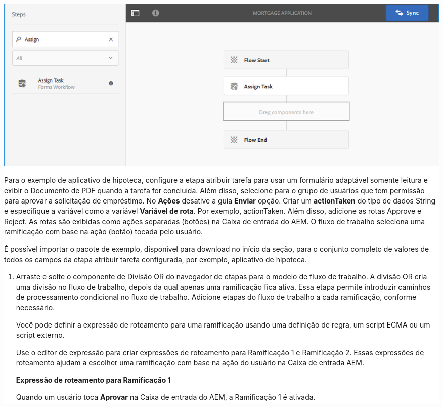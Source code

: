    ![workflow-editor](assets/workflow-editor.png)

   Para o exemplo de aplicativo de hipoteca, configure a etapa atribuir tarefa para usar um formulário adaptável somente leitura e exibir o Documento de PDF quando a tarefa for concluída. Além disso, selecione para o grupo de usuários que tem permissão para aprovar a solicitação de empréstimo. No **Ações** desative a guia **Enviar** opção. Criar um **actionTaken** do tipo de dados String e especifique a variável como a variável **Variável de rota**. Por exemplo, actionTaken. Além disso, adicione as rotas Approve e Reject. As rotas são exibidas como ações separadas (botões) na Caixa de entrada do AEM. O fluxo de trabalho seleciona uma ramificação com base na ação (botão) tocada pelo usuário.

   É possível importar o pacote de exemplo, disponível para download no início da seção, para o conjunto completo de valores de todos os campos da etapa atribuir tarefa configurada, por exemplo, aplicativo de hipoteca.

1. Arraste e solte o componente de Divisão OR do navegador de etapas para o modelo de fluxo de trabalho. A divisão OR cria uma divisão no fluxo de trabalho, depois da qual apenas uma ramificação fica ativa. Essa etapa permite introduzir caminhos de processamento condicional no fluxo de trabalho. Adicione etapas do fluxo de trabalho a cada ramificação, conforme necessário.

   Você pode definir a expressão de roteamento para uma ramificação usando uma definição de regra, um script ECMA ou um script externo.

   Use o editor de expressão para criar expressões de roteamento para Ramificação 1 e Ramificação 2. Essas expressões de roteamento ajudam a escolher uma ramificação com base na ação do usuário na Caixa de entrada AEM.

   **Expressão de roteamento para Ramificação 1**

   Quando um usuário toca **Aprovar** na Caixa de entrada do AEM, a Ramificação 1 é ativada.
